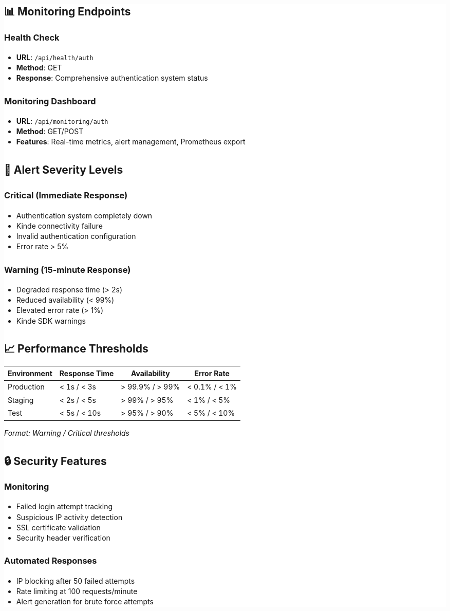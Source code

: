 ## 📊 Monitoring Endpoints

### Health Check
- **URL**: `/api/health/auth`
- **Method**: GET
- **Response**: Comprehensive authentication system status

### Monitoring Dashboard  
- **URL**: `/api/monitoring/auth`
- **Method**: GET/POST
- **Features**: Real-time metrics, alert management, Prometheus export

## 🚨 Alert Severity Levels

### Critical (Immediate Response)
- Authentication system completely down
- Kinde connectivity failure
- Invalid authentication configuration
- Error rate > 5%

### Warning (15-minute Response)
- Degraded response time (> 2s)
- Reduced availability (< 99%)
- Elevated error rate (> 1%)
- Kinde SDK warnings

## 📈 Performance Thresholds

| Environment | Response Time | Availability | Error Rate |
|-------------|---------------|--------------|------------|
| Production  | < 1s / < 3s   | > 99.9% / > 99% | < 0.1% / < 1% |
| Staging     | < 2s / < 5s   | > 99% / > 95%   | < 1% / < 5%   |
| Test        | < 5s / < 10s  | > 95% / > 90%   | < 5% / < 10%  |

*Format: Warning / Critical thresholds*

## 🔒 Security Features

### Monitoring
- Failed login attempt tracking
- Suspicious IP activity detection
- SSL certificate validation
- Security header verification

### Automated Responses
- IP blocking after 50 failed attempts
- Rate limiting at 100 requests/minute
- Alert generation for brute force attempts

